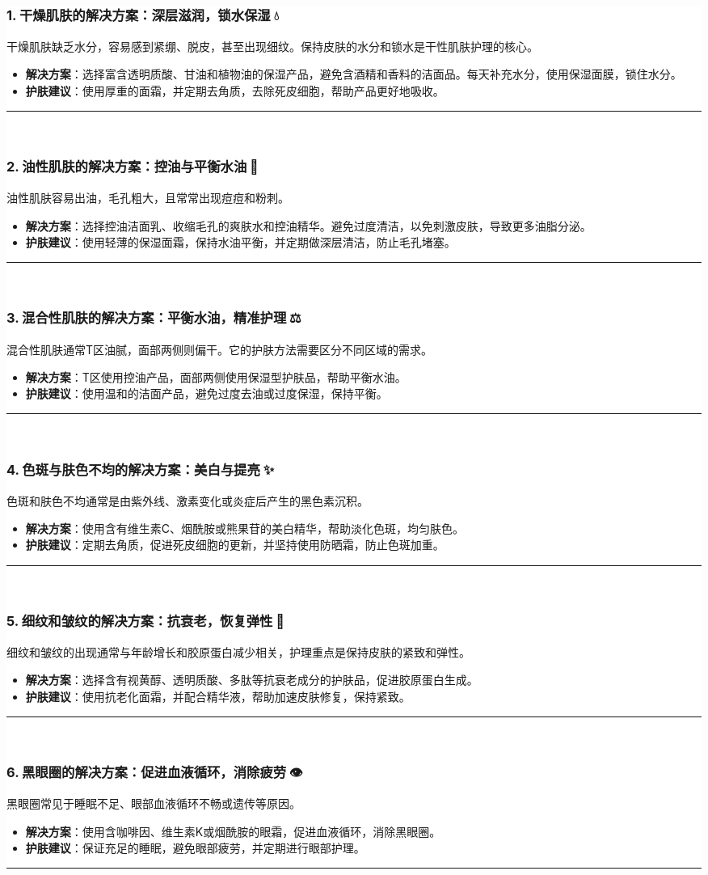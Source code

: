 ### 1. **干燥肌肤的解决方案：深层滋润，锁水保湿** 💧

干燥肌肤缺乏水分，容易感到紧绷、脱皮，甚至出现细纹。保持皮肤的水分和锁水是干性肌肤护理的核心。

- **解决方案**：选择富含透明质酸、甘油和植物油的保湿产品，避免含酒精和香料的洁面品。每天补充水分，使用保湿面膜，锁住水分。
- **护肤建议**：使用厚重的面霜，并定期去角质，去除死皮细胞，帮助产品更好地吸收。

---
<br>

### 2. **油性肌肤的解决方案：控油与平衡水油** 🌱

油性肌肤容易出油，毛孔粗大，且常常出现痘痘和粉刺。

- **解决方案**：选择控油洁面乳、收缩毛孔的爽肤水和控油精华。避免过度清洁，以免刺激皮肤，导致更多油脂分泌。
- **护肤建议**：使用轻薄的保湿面霜，保持水油平衡，并定期做深层清洁，防止毛孔堵塞。

---
<br>

### 3. **混合性肌肤的解决方案：平衡水油，精准护理** ⚖️

混合性肌肤通常T区油腻，面部两侧则偏干。它的护肤方法需要区分不同区域的需求。

- **解决方案**：T区使用控油产品，面部两侧使用保湿型护肤品，帮助平衡水油。
- **护肤建议**：使用温和的洁面产品，避免过度去油或过度保湿，保持平衡。

---
<br>

### 4. **色斑与肤色不均的解决方案：美白与提亮** ✨

色斑和肤色不均通常是由紫外线、激素变化或炎症后产生的黑色素沉积。

- **解决方案**：使用含有维生素C、烟酰胺或熊果苷的美白精华，帮助淡化色斑，均匀肤色。
- **护肤建议**：定期去角质，促进死皮细胞的更新，并坚持使用防晒霜，防止色斑加重。

---
<br>

### 5. **细纹和皱纹的解决方案：抗衰老，恢复弹性** 🌸

细纹和皱纹的出现通常与年龄增长和胶原蛋白减少相关，护理重点是保持皮肤的紧致和弹性。

- **解决方案**：选择含有视黄醇、透明质酸、多肽等抗衰老成分的护肤品，促进胶原蛋白生成。
- **护肤建议**：使用抗老化面霜，并配合精华液，帮助加速皮肤修复，保持紧致。

---
<br>

### 6. **黑眼圈的解决方案：促进血液循环，消除疲劳** 👁️

黑眼圈常见于睡眠不足、眼部血液循环不畅或遗传等原因。

- **解决方案**：使用含咖啡因、维生素K或烟酰胺的眼霜，促进血液循环，消除黑眼圈。
- **护肤建议**：保证充足的睡眠，避免眼部疲劳，并定期进行眼部护理。

---